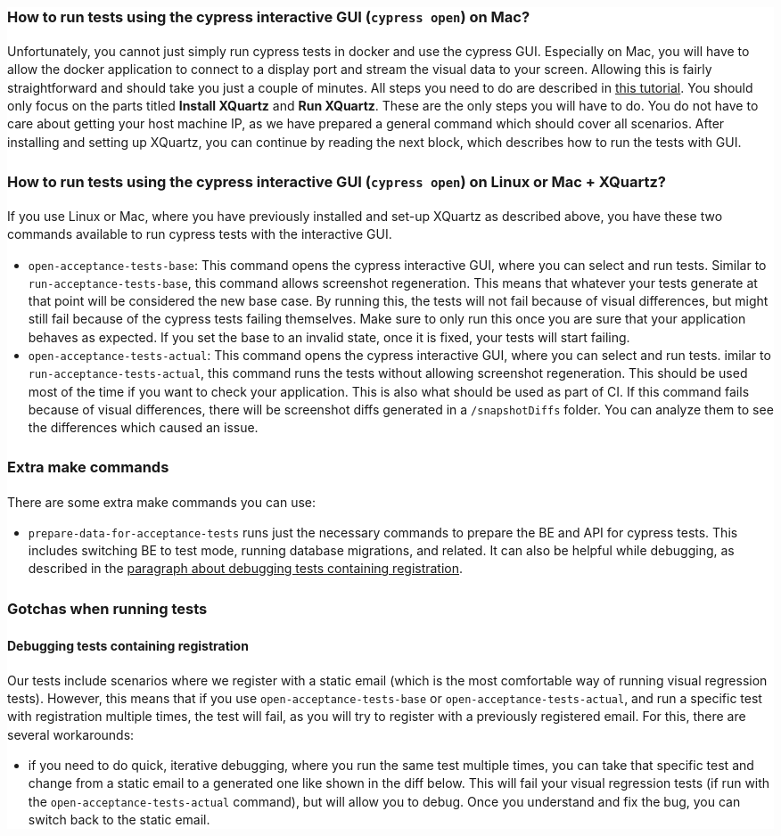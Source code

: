 ### How to run tests using the cypress interactive GUI (`cypress open`) on Mac?

Unfortunately, you cannot just simply run cypress tests in docker and use the cypress GUI. Especially on Mac, you will have to allow the docker application to connect to a display port and stream the visual data to your screen. Allowing this is fairly straightforward and should take you just a couple of minutes. All steps you need to do are described in [this tutorial](https://sourabhbajaj.com/blog/2017/02/07/gui-applications-docker-mac/). You should only focus on the parts titled **Install XQuartz** and **Run XQuartz**. These are the only steps you will have to do. You do not have to care about getting your host machine IP, as we have prepared a general command which should cover all scenarios. After installing and setting up XQuartz, you can continue by reading the next block, which describes how to run the tests with GUI.

### How to run tests using the cypress interactive GUI (`cypress open`) on Linux or Mac + XQuartz?

If you use Linux or Mac, where you have previously installed and set-up XQuartz as described above, you have these two commands available to run cypress tests with the interactive GUI.

-   `open-acceptance-tests-base`: This command opens the cypress interactive GUI, where you can select and run tests. Similar to `run-acceptance-tests-base`, this command allows screenshot regeneration. This means that whatever your tests generate at that point will be considered the new base case. By running this, the tests will not fail because of visual differences, but might still fail because of the cypress tests failing themselves. Make sure to only run this once you are sure that your application behaves as expected. If you set the base to an invalid state, once it is fixed, your tests will start failing.
-   `open-acceptance-tests-actual`: This command opens the cypress interactive GUI, where you can select and run tests. imilar to `run-acceptance-tests-actual`, this command runs the tests without allowing screenshot regeneration. This should be used most of the time if you want to check your application. This is also what should be used as part of CI. If this command fails because of visual differences, there will be screenshot diffs generated in a `/snapshotDiffs` folder. You can analyze them to see the differences which caused an issue.

### Extra make commands

There are some extra make commands you can use:

-   `prepare-data-for-acceptance-tests` runs just the necessary commands to prepare the BE and API for cypress tests. This includes switching BE to test mode, running database migrations, and related. It can also be helpful while debugging, as described in the [paragraph about debugging tests containing registration](#debugging-tests-containing-registration).

### Gotchas when running tests

#### Debugging tests containing registration

Our tests include scenarios where we register with a static email (which is the most comfortable way of running visual regression tests). However, this means that if you use `open-acceptance-tests-base` or `open-acceptance-tests-actual`, and run a specific test with registration multiple times, the test will fail, as you will try to register with a previously registered email. For this, there are several workarounds:

-   if you need to do quick, iterative debugging, where you run the same test multiple times, you can take that specific test and change from a static email to a generated one like shown in the diff below. This will fail your visual regression tests (if run with the `open-acceptance-tests-actual` command), but will allow you to debug. Once you understand and fix the bug, you can switch back to the static email.
